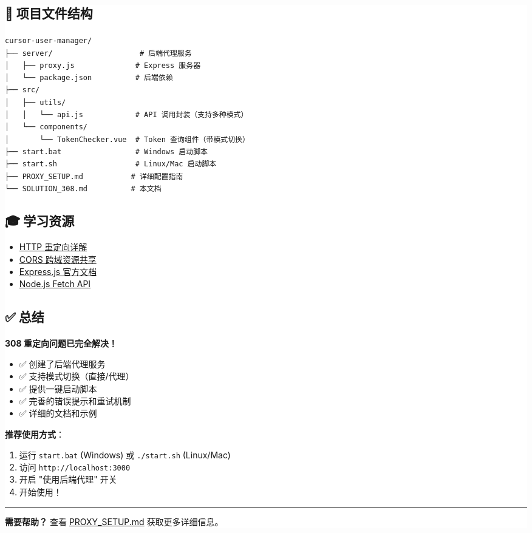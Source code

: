 ## 📝 项目文件结构

```
cursor-user-manager/
├── server/                    # 后端代理服务
│   ├── proxy.js              # Express 服务器
│   └── package.json          # 后端依赖
├── src/
│   ├── utils/
│   │   └── api.js            # API 调用封装（支持多种模式）
│   └── components/
│       └── TokenChecker.vue  # Token 查询组件（带模式切换）
├── start.bat                 # Windows 启动脚本
├── start.sh                  # Linux/Mac 启动脚本
├── PROXY_SETUP.md           # 详细配置指南
└── SOLUTION_308.md          # 本文档
```

## 🎓 学习资源

- [HTTP 重定向详解](https://developer.mozilla.org/zh-CN/docs/Web/HTTP/Redirections)
- [CORS 跨域资源共享](https://developer.mozilla.org/zh-CN/docs/Web/HTTP/CORS)
- [Express.js 官方文档](https://expressjs.com/)
- [Node.js Fetch API](https://nodejs.org/docs/latest/api/globals.html#fetch)

## ✅ 总结

**308 重定向问题已完全解决！**

- ✅ 创建了后端代理服务
- ✅ 支持模式切换（直接/代理）
- ✅ 提供一键启动脚本
- ✅ 完善的错误提示和重试机制
- ✅ 详细的文档和示例

**推荐使用方式**：
1. 运行 `start.bat` (Windows) 或 `./start.sh` (Linux/Mac)
2. 访问 `http://localhost:3000`
3. 开启 "使用后端代理" 开关
4. 开始使用！

---

**需要帮助？** 查看 [PROXY_SETUP.md](./PROXY_SETUP.md) 获取更多详细信息。

